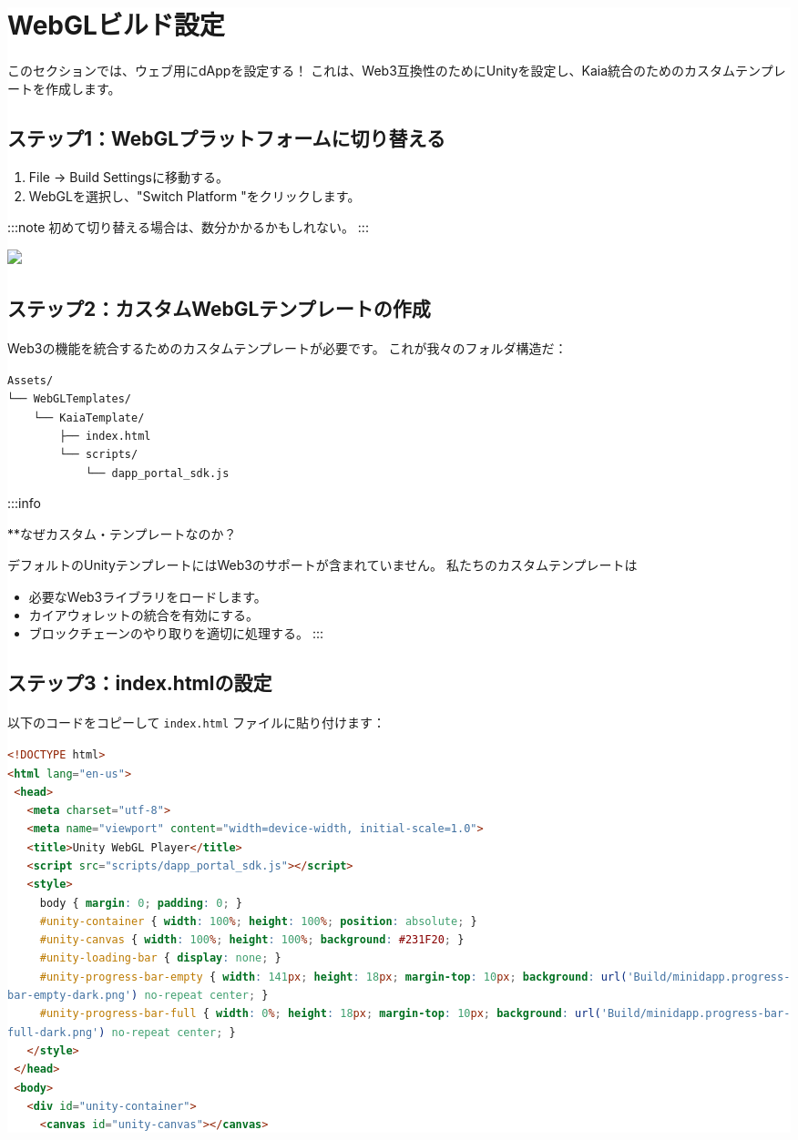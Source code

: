 # WebGLビルド設定

このセクションでは、ウェブ用にdAppを設定する！ これは、Web3互換性のためにUnityを設定し、Kaia統合のためのカスタムテンプレートを作成します。

## ステップ1：WebGLプラットフォームに切り替える

1. File → Build Settingsに移動する。
2. WebGLを選択し、"Switch Platform "をクリックします。

:::note
初めて切り替える場合は、数分かかるかもしれない。
:::

![](/img/minidapps/unity-minidapp/ui-webgl-switch.png)

## ステップ2：カスタムWebGLテンプレートの作成

Web3の機能を統合するためのカスタムテンプレートが必要です。 これが我々のフォルダ構造だ：

```code
Assets/
└── WebGLTemplates/
    └── KaiaTemplate/
        ├── index.html
        └── scripts/
            └── dapp_portal_sdk.js
```

:::info

\*\*なぜカスタム・テンプレートなのか？

デフォルトのUnityテンプレートにはWeb3のサポートが含まれていません。 私たちのカスタムテンプレートは

- 必要なWeb3ライブラリをロードします。
- カイアウォレットの統合を有効にする。
- ブロックチェーンのやり取りを適切に処理する。
  :::

## ステップ3：index.htmlの設定

以下のコードをコピーして `index.html` ファイルに貼り付けます：

```html
<!DOCTYPE html>
<html lang="en-us">
 <head>
   <meta charset="utf-8">
   <meta name="viewport" content="width=device-width, initial-scale=1.0">
   <title>Unity WebGL Player</title>
   <script src="scripts/dapp_portal_sdk.js"></script>
   <style>
     body { margin: 0; padding: 0; }
     #unity-container { width: 100%; height: 100%; position: absolute; }
     #unity-canvas { width: 100%; height: 100%; background: #231F20; }
     #unity-loading-bar { display: none; }
     #unity-progress-bar-empty { width: 141px; height: 18px; margin-top: 10px; background: url('Build/minidapp.progress-bar-empty-dark.png') no-repeat center; }
     #unity-progress-bar-full { width: 0%; height: 18px; margin-top: 10px; background: url('Build/minidapp.progress-bar-full-dark.png') no-repeat center; }
   </style>
 </head>
 <body>
   <div id="unity-container">
     <canvas id="unity-canvas"></canvas>
```